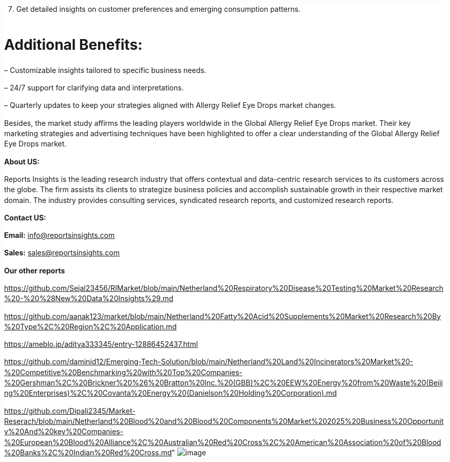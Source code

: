 7. Get detailed insights on customer preferences and emerging consumption patterns.

# <strong>Additional Benefits:</strong>

– Customizable insights tailored to specific business needs.

– 24/7 support for clarifying data and interpretations.

– Quarterly updates to keep your strategies aligned with Allergy Relief Eye Drops market changes.

Besides, the market study affirms the leading players worldwide in the Global Allergy Relief Eye Drops market. Their key marketing strategies and advertising techniques have been highlighted to offer a clear understanding of the Global Allergy Relief Eye Drops market.

<strong><strong>About US</strong>:</strong>

Reports Insights is the leading research industry that offers contextual and data-centric research services to its customers across the globe. The firm assists its clients to strategize business policies and accomplish sustainable growth in their respective market domain. The industry provides consulting services, syndicated research reports, and customized research reports.

<strong>Contact US:</strong>

<p class=><b>Email:</b> <a href=mailto:info@reportsinsights.com>info@reportsinsights.com</a></p>
<p class=><b>Sales:</b> <a href=mailto:sales@reportsinsights.com>sales@reportsinsights.com</a></p>

<strong>Our other reports</strong>

<a href=https://github.com/Sejal23456/RIMarket/blob/main/Netherland%20Respiratory%20Disease%20Testing%20Market%20Research%20-%20%28New%20Data%20Insights%29.md>https://github.com/Sejal23456/RIMarket/blob/main/Netherland%20Respiratory%20Disease%20Testing%20Market%20Research%20-%20%28New%20Data%20Insights%29.md</a>

<a href=https://github.com/aanak123/market/blob/main/Netherland%20Fatty%20Acid%20Supplements%20Market%20Research%20By%20Type%2C%20Region%2C%20Application.md>https://github.com/aanak123/market/blob/main/Netherland%20Fatty%20Acid%20Supplements%20Market%20Research%20By%20Type%2C%20Region%2C%20Application.md</a>

<a href=https://ameblo.jp/aditya333345/entry-12886452437.html>https://ameblo.jp/aditya333345/entry-12886452437.html</a>

<a href=https://github.com/daminid12/Emerging-Tech-Solution/blob/main/Netherland%20Land%20Incinerators%20Market%20-%20Competitive%20Benchmarking%20with%20Top%20Companies-%20Gershman%2C%20Brickner%20%26%20Bratton%20Inc.%20(GBB)%2C%20EEW%20Energy%20from%20Waste%20(Beijing%20Enterprises)%2C%20Covanta%20Energy%20(Danielson%20Holding%20Corporation).md>https://github.com/daminid12/Emerging-Tech-Solution/blob/main/Netherland%20Land%20Incinerators%20Market%20-%20Competitive%20Benchmarking%20with%20Top%20Companies-%20Gershman%2C%20Brickner%20%26%20Bratton%20Inc.%20(GBB)%2C%20EEW%20Energy%20from%20Waste%20(Beijing%20Enterprises)%2C%20Covanta%20Energy%20(Danielson%20Holding%20Corporation).md</a>

<a href=https://github.com/Dipali2345/Market-Reserach/blob/main/Netherland%20Blood%20and%20Blood%20Components%20Market%202025%20Business%20Opportunity%20And%20key%20Companies-%20European%20Blood%20Alliance%2C%20Australian%20Red%20Cross%2C%20American%20Association%20of%20Blood%20Banks%2C%20Indian%20Red%20Cross.md>https://github.com/Dipali2345/Market-Reserach/blob/main/Netherland%20Blood%20and%20Blood%20Components%20Market%202025%20Business%20Opportunity%20And%20key%20Companies-%20European%20Blood%20Alliance%2C%20Australian%20Red%20Cross%2C%20American%20Association%20of%20Blood%20Banks%2C%20Indian%20Red%20Cross.md</a>"
![image](https://github.com/user-attachments/assets/e9c68e4c-27fc-449a-ba2b-07cd29d0d414)
